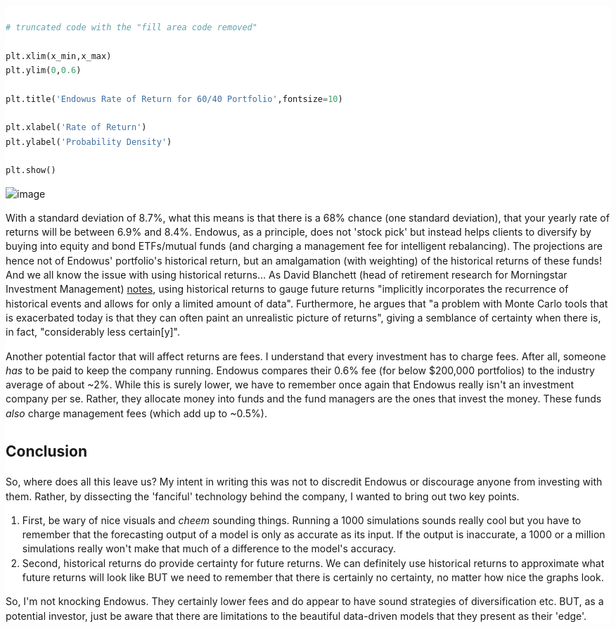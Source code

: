 ```python

# truncated code with the "fill area code removed"

plt.xlim(x_min,x_max)
plt.ylim(0,0.6)

plt.title('Endowus Rate of Return for 60/40 Portfolio',fontsize=10)

plt.xlabel('Rate of Return')
plt.ylabel('Probability Density')

plt.show()
```

![image](https://user-images.githubusercontent.com/68678549/96327479-90fdda00-106c-11eb-8b56-adf5ffa32f42.png)

With a standard deviation of 8.7%, what this means is that there is a  68% chance (one standard deviation), that your yearly rate of returns will be between 6.9% and 8.4%. Endowus, as a principle, does not 'stock pick' but instead helps clients to diversify by buying into equity and bond ETFs/mutual funds (and charging a management fee for intelligent rebalancing). The projections are hence not of Endowus' portfolio's historical return, but an amalgamation (with weighting) of the historical returns of these funds! And we all know the issue with using historical returns... As David Blanchett (head of retirement research for Morningstar Investment Management) [notes](https://www.advisorperspectives.com/articles/2014/08/26/the-power-and-limitations-of-monte-carlo-simulations), using historical returns to gauge future returns "implicitly incorporates the recurrence of historical events and allows for only a limited amount of data". Furthermore, he argues that "a problem with Monte Carlo tools that is exacerbated today is that they can often paint an unrealistic picture of returns", giving a semblance of certainty when there is, in fact, "considerably less certain[y]". 

Another potential factor that will affect returns are fees. I understand that every investment has to charge fees. After all, someone *has* to be paid to keep the company running. Endowus compares their 0.6% fee (for below $200,000 portfolios) to the industry average of about ~2%. While this is surely lower, we have to remember once again that Endowus really isn't an investment company per se. Rather, they allocate money into funds and the fund managers are the ones that invest the money. These funds *also* charge management fees (which add up to ~0.5%).  

## Conclusion

So, where does all this leave us? My intent in writing this was not to discredit Endowus or discourage anyone from investing with them. Rather, by dissecting the 'fanciful' technology behind the company, I wanted to bring out two key points.

1. First, be wary of nice visuals and *cheem* sounding things. Running a 1000 simulations sounds really cool but you have to remember that the forecasting output of a model is only as accurate as its input. If the output is inaccurate, a 1000 or a million simulations really won't make that much of a difference to the model's accuracy.
2. Second, historical returns do provide certainty for future returns. We can definitely use historical returns to approximate what future returns will look like BUT we need to remember that there is certainly no certainty, no matter how nice the graphs look. 

So, I'm not knocking Endowus. They certainly lower fees and do appear to have sound strategies of diversification etc. BUT, as a potential investor, just be aware that there are limitations to the beautiful data-driven models that they present as their 'edge'. 

